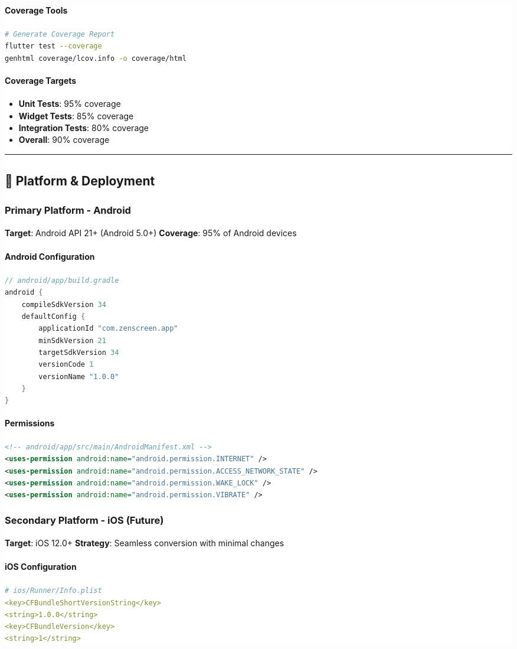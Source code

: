 #### Coverage Tools
```bash
# Generate Coverage Report
flutter test --coverage
genhtml coverage/lcov.info -o coverage/html
```

#### Coverage Targets
- **Unit Tests**: 95% coverage
- **Widget Tests**: 85% coverage
- **Integration Tests**: 80% coverage
- **Overall**: 90% coverage

---

## 📱 Platform & Deployment

### Primary Platform - Android
**Target**: Android API 21+ (Android 5.0+)
**Coverage**: 95% of Android devices

#### Android Configuration
```gradle
// android/app/build.gradle
android {
    compileSdkVersion 34
    defaultConfig {
        applicationId "com.zenscreen.app"
        minSdkVersion 21
        targetSdkVersion 34
        versionCode 1
        versionName "1.0.0"
    }
}
```

#### Permissions
```xml
<!-- android/app/src/main/AndroidManifest.xml -->
<uses-permission android:name="android.permission.INTERNET" />
<uses-permission android:name="android.permission.ACCESS_NETWORK_STATE" />
<uses-permission android:name="android.permission.WAKE_LOCK" />
<uses-permission android:name="android.permission.VIBRATE" />
```

### Secondary Platform - iOS (Future)
**Target**: iOS 12.0+
**Strategy**: Seamless conversion with minimal changes

#### iOS Configuration
```yaml
# ios/Runner/Info.plist
<key>CFBundleShortVersionString</key>
<string>1.0.0</string>
<key>CFBundleVersion</key>
<string>1</string>
```
